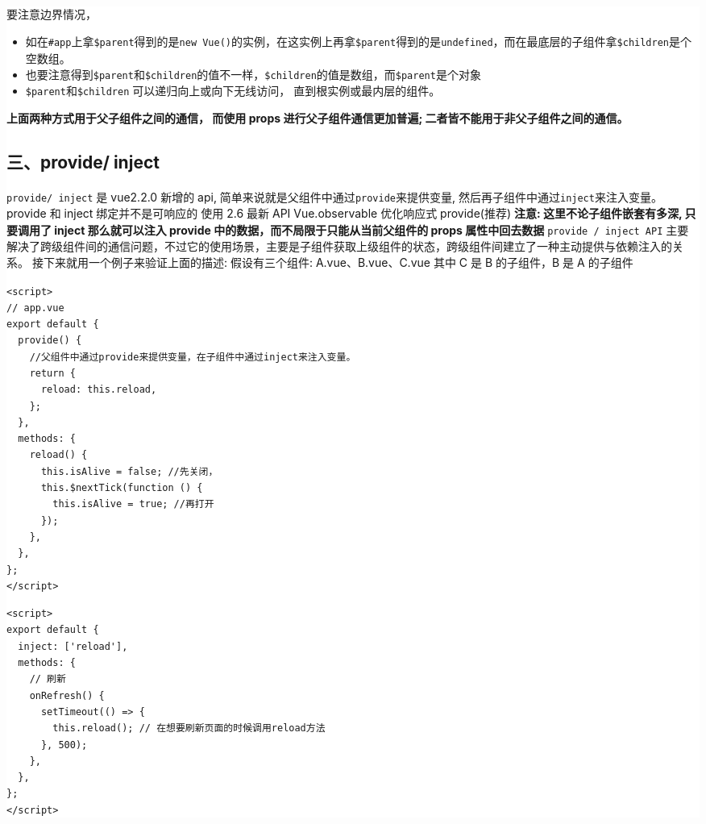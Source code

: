 要注意边界情况，

- 如在`#app`上拿`$parent`得到的是`new Vue()`的实例，在这实例上再拿`$parent`得到的是`undefined`，而在最底层的子组件拿`$children`是个空数组。
- 也要注意得到`$parent`和`$children`的值不一样，`$children`的值是数组，而`$parent`是个对象
- `$parent`和`$children` 可以递归向上或向下无线访问， 直到根实例或最内层的组件。

**上面两种方式用于父子组件之间的通信， 而使用 props 进行父子组件通信更加普遍; 二者皆不能用于非父子组件之间的通信。**

## 三、provide/ inject

`provide/ inject` 是 vue2.2.0 新增的 api, 简单来说就是父组件中通过`provide`来提供变量, 然后再子组件中通过`inject`来注入变量。
provide 和 inject 绑定并不是可响应的 使用 2.6 最新 API Vue.observable 优化响应式 provide(推荐)
**注意: 这里不论子组件嵌套有多深, 只要调用了 inject 那么就可以注入 provide 中的数据，而不局限于只能从当前父组件的 props 属性中回去数据**
`provide / inject API` 主要解决了跨级组件间的通信问题，不过它的使用场景，主要是子组件获取上级组件的状态，跨级组件间建立了一种主动提供与依赖注入的关系。
接下来就用一个例子来验证上面的描述: 假设有三个组件: A.vue、B.vue、C.vue 其中 C 是 B 的子组件，B 是 A 的子组件

```vue
<script>
// app.vue
export default {
  provide() {
    //父组件中通过provide来提供变量，在子组件中通过inject来注入变量。
    return {
      reload: this.reload,
    };
  },
  methods: {
    reload() {
      this.isAlive = false; //先关闭，
      this.$nextTick(function () {
        this.isAlive = true; //再打开
      });
    },
  },
};
</script>
```

```vue
<script>
export default {
  inject: ['reload'],
  methods: {
    // 刷新
    onRefresh() {
      setTimeout(() => {
        this.reload(); // 在想要刷新页面的时候调用reload方法
      }, 500);
    },
  },
};
</script>
```
